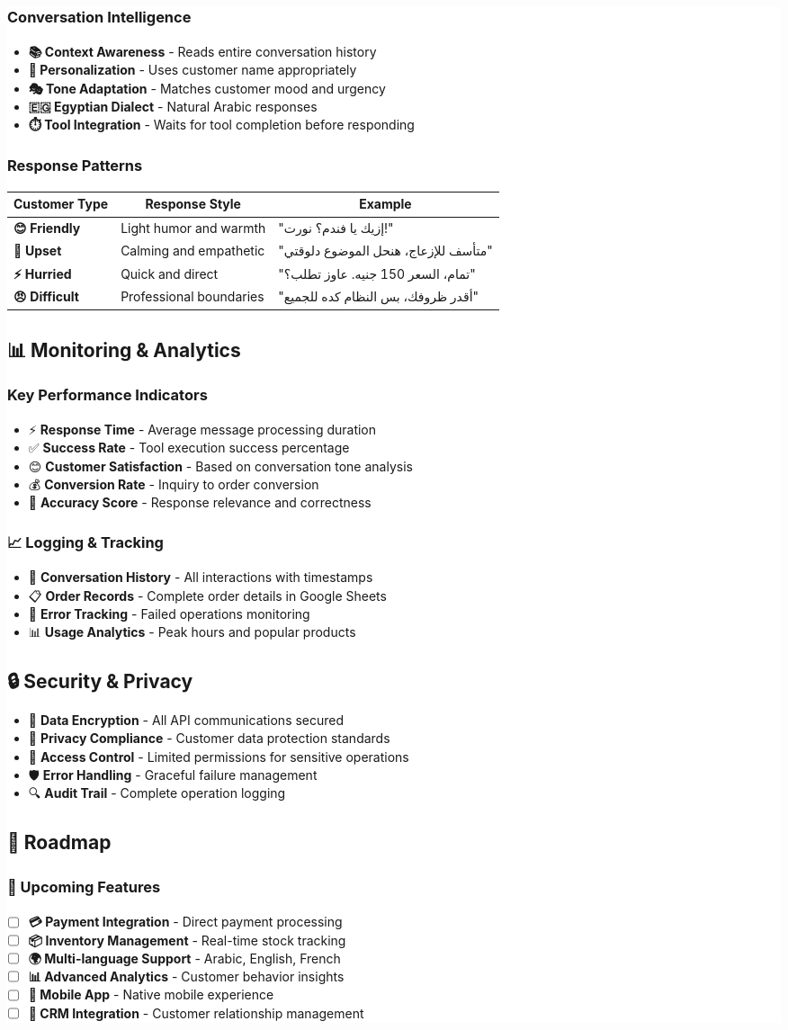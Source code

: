 ### Conversation Intelligence
- **📚 Context Awareness** - Reads entire conversation history
- **👤 Personalization** - Uses customer name appropriately
- **🎭 Tone Adaptation** - Matches customer mood and urgency
- **🇪🇬 Egyptian Dialect** - Natural Arabic responses
- **⏱️ Tool Integration** - Waits for tool completion before responding

### Response Patterns

| Customer Type | Response Style | Example |
|---------------|----------------|---------|
| **😊 Friendly** | Light humor and warmth | "إزيك يا فندم؟ نورت!" |
| **😤 Upset** | Calming and empathetic | "متأسف للإزعاج، هنحل الموضوع دلوقتي" |
| **⚡ Hurried** | Quick and direct | "تمام، السعر 150 جنيه. عاوز تطلب؟" |
| **😠 Difficult** | Professional boundaries | "أقدر ظروفك، بس النظام كده للجميع" |

## 📊 Monitoring & Analytics

### Key Performance Indicators
- ⚡ **Response Time** - Average message processing duration
- ✅ **Success Rate** - Tool execution success percentage
- 😊 **Customer Satisfaction** - Based on conversation tone analysis
- 💰 **Conversion Rate** - Inquiry to order conversion
- 🎯 **Accuracy Score** - Response relevance and correctness

### 📈 Logging & Tracking
- 💾 **Conversation History** - All interactions with timestamps
- 📋 **Order Records** - Complete order details in Google Sheets
- 🚨 **Error Tracking** - Failed operations monitoring
- 📊 **Usage Analytics** - Peak hours and popular products

## 🔒 Security & Privacy

- 🔐 **Data Encryption** - All API communications secured
- 👤 **Privacy Compliance** - Customer data protection standards
- 🔑 **Access Control** - Limited permissions for sensitive operations
- 🛡️ **Error Handling** - Graceful failure management
- 🔍 **Audit Trail** - Complete operation logging

## 🚧 Roadmap

### 🔮 Upcoming Features
- [ ] **💳 Payment Integration** - Direct payment processing
- [ ] **📦 Inventory Management** - Real-time stock tracking
- [ ] **🌍 Multi-language Support** - Arabic, English, French
- [ ] **📊 Advanced Analytics** - Customer behavior insights
- [ ] **📱 Mobile App** - Native mobile experience
- [ ] **🔄 CRM Integration** - Customer relationship management
